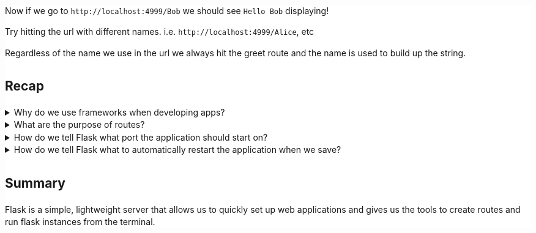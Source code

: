 Now if we go to `http://localhost:4999/Bob` we should see `Hello Bob` displaying!

Try hitting the url with different names. i.e. `http://localhost:4999/Alice`, etc

Regardless of the name we use in the url we always hit the greet route and the name is used to build up the string.

## Recap

<details><summary>Why do we use frameworks when developing apps?</summary></details>

<details><summary>What are the purpose of routes?</summary></details>

<details><summary>How do we tell Flask what port the application should start on?</summary></details>

<details><summary>How do we tell Flask what to automatically restart the application when we save?</summary></details>

## Summary

Flask is a simple, lightweight server that allows us to quickly set up web applications and gives us the tools to create routes and run flask instances from the terminal.
